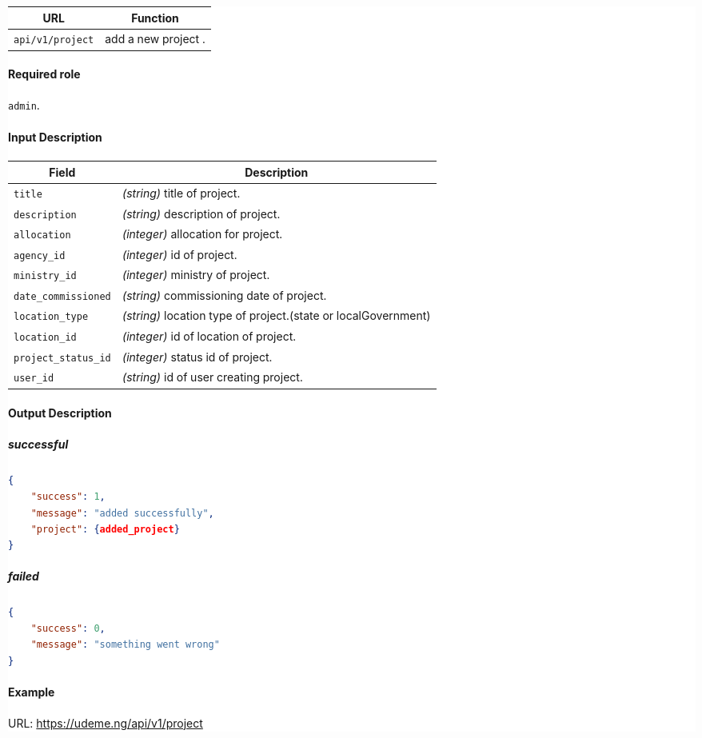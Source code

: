 | URL               | Function             |
| ----------------- | -------------------- |
| `api/v1/project` | add a new project . |

#### Required role

`admin`.

#### Input Description

| Field                   | Description                                   |
| ----------------------- | --------------------------------------------- |
| `title`                 | _(string)_ title of project.                 |
| `description`                 | _(string)_ description of project.                 |
| `allocation`                 | _(integer)_ allocation for project.                 |
| `agency_id`                 | _(integer)_ id of project.                 |
| `ministry_id`                 | _(integer)_ ministry of project.                 |
| `date_commissioned`                 | _(string)_ commissioning date of project.                 |
| `location_type`                 | _(string)_ location type of project.(state or localGovernment)              |
| `location_id`                 | _(integer)_ id of location of project.                 |
| `project_status_id`                 | _(integer)_ status id of project.                 |
| `user_id`                 | _(string)_ id of user creating project.                 |

#### Output Description

##### successful

```json
{
    "success": 1,
	"message": "added successfully",
	"project": {added_project}
}
```

##### failed

```json
{
    "success": 0,
    "message": "something went wrong"
}
```

#### Example

URL: <https://udeme.ng/api/v1/project>
